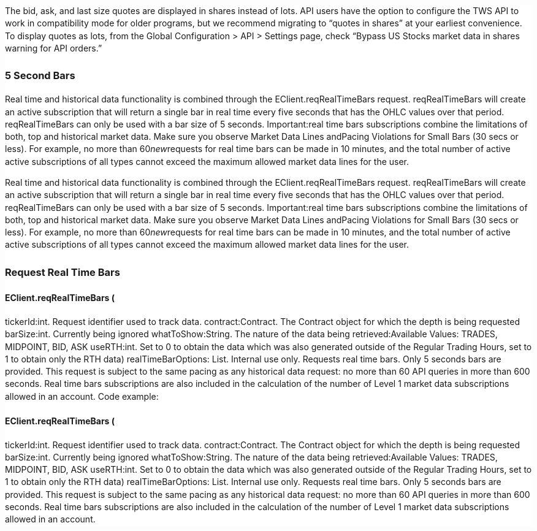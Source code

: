 The bid, ask, and last size quotes are displayed in shares instead of lots.
API users have the option to configure the TWS API to work in compatibility mode for older programs, but we recommend migrating to “quotes in shares” at your earliest convenience.
To display quotes as lots, from the Global Configuration > API > Settings page, check “Bypass US Stocks market data in shares warning for API orders.”

### 5 Second Bars

Real time and historical data functionality is combined through the EClient.reqRealTimeBars request. reqRealTimeBars will create an active subscription that will return a single bar in real time every five seconds that has the OHLC values over that period. reqRealTimeBars can only be used with a bar size of 5 seconds.
Important:real time bars subscriptions combine the limitations of both, top and historical market data. Make sure you observe Market Data Lines andPacing Violations for Small Bars (30 secs or less). For example, no more than 60*new*requests for real time bars can be made in 10 minutes, and the total number of active active subscriptions of all types cannot exceed the maximum allowed market data lines for the user.

Real time and historical data functionality is combined through the EClient.reqRealTimeBars request. reqRealTimeBars will create an active subscription that will return a single bar in real time every five seconds that has the OHLC values over that period. reqRealTimeBars can only be used with a bar size of 5 seconds.
Important:real time bars subscriptions combine the limitations of both, top and historical market data. Make sure you observe Market Data Lines andPacing Violations for Small Bars (30 secs or less). For example, no more than 60*new*requests for real time bars can be made in 10 minutes, and the total number of active active subscriptions of all types cannot exceed the maximum allowed market data lines for the user.

### Request Real Time Bars

#### EClient.reqRealTimeBars (

tickerId:int. Request identifier used to track data.
contract:Contract. The Contract object for which the depth is being requested
barSize:int. Currently being ignored
whatToShow:String. The nature of the data being retrieved:Available Values: TRADES, MIDPOINT, BID, ASK
useRTH:int. Set to 0 to obtain the data which was also generated outside of the Regular Trading Hours, set to 1 to obtain only the RTH data)
realTimeBarOptions: List<TagValue>. Internal use only.
Requests real time bars.
Only 5 seconds bars are provided. This request is subject to the same pacing as any historical data request: no more than 60 API queries in more than 600 seconds.
Real time bars subscriptions are also included in the calculation of the number of Level 1 market data subscriptions allowed in an account.
Code example:

#### EClient.reqRealTimeBars (

tickerId:int. Request identifier used to track data.
contract:Contract. The Contract object for which the depth is being requested
barSize:int. Currently being ignored
whatToShow:String. The nature of the data being retrieved:Available Values: TRADES, MIDPOINT, BID, ASK
useRTH:int. Set to 0 to obtain the data which was also generated outside of the Regular Trading Hours, set to 1 to obtain only the RTH data)
realTimeBarOptions: List<TagValue>. Internal use only.
Requests real time bars.
Only 5 seconds bars are provided. This request is subject to the same pacing as any historical data request: no more than 60 API queries in more than 600 seconds.
Real time bars subscriptions are also included in the calculation of the number of Level 1 market data subscriptions allowed in an account.
